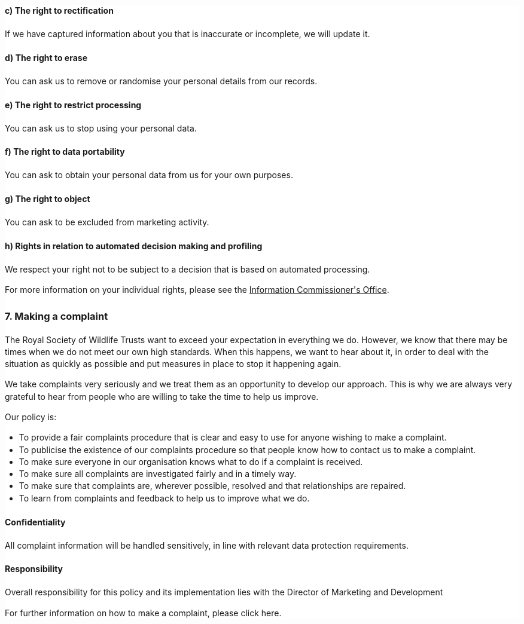 #### c) The right to rectification
If we have captured information about you that is inaccurate or incomplete, we will update it.

#### d) The right to erase
You can ask us to remove or randomise your personal details from our records.

#### e) The right to restrict processing
You can ask us to stop using your personal data.

#### f) The right to data portability
You can ask to obtain your personal data from us for your own purposes.

#### g) The right to object
You can ask to be excluded from marketing activity.

#### h) Rights in relation to automated decision making and profiling
We respect your right not to be subject to a decision that is based on automated processing.

For more information on your individual rights, please see the [Information Commissioner's Office](https://ico.org.uk/).

### 7. Making a complaint

The Royal Society of Wildlife Trusts want to exceed your expectation in everything we do. However, we know that there may be times when we do not meet our own high standards. When this happens, we want to hear about it, in order to deal with the situation as quickly as possible and put measures in place to stop it happening again.

We take complaints very seriously and we treat them as an opportunity to develop our approach. This is why we are always very grateful to hear from people who are willing to take the time to help us improve.

Our policy is:
- To provide a fair complaints procedure that is clear and easy to use for anyone wishing to make a complaint.
- To publicise the existence of our complaints procedure so that people know how to contact us to make a complaint.
- To make sure everyone in our organisation knows what to do if a complaint is received.
- To make sure all complaints are investigated fairly and in a timely way.
- To make sure that complaints are, wherever possible, resolved and that relationships are repaired.
- To learn from complaints and feedback to help us to improve what we do.

#### Confidentiality
All complaint information will be handled sensitively, in line with relevant data protection requirements.

#### Responsibility
Overall responsibility for this policy and its implementation lies with the Director of Marketing and Development

For further information on how to make a complaint, please click here.
